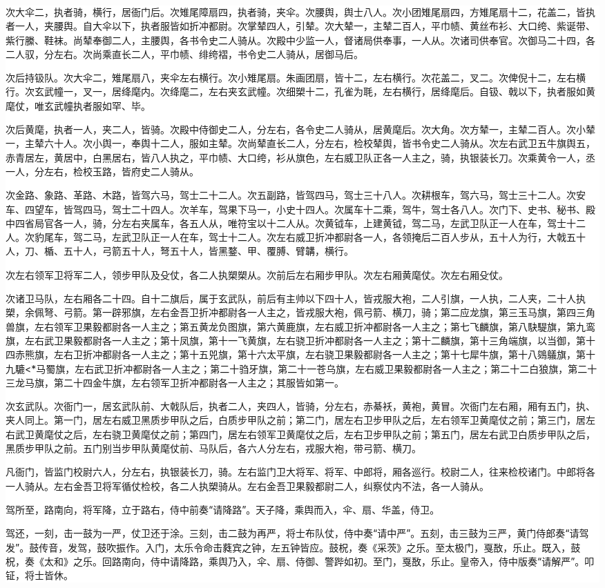次大伞二，执者骑，横行，居衙门后。次雉尾障扇四，执者骑，夹伞。次腰舆，舆士八人。次小团雉尾扇四，方雉尾扇十二，花盖二，皆执者一人，夹腰舆。自大伞以下，执者服皆如折冲都尉。次掌辇四人，引辇。次大辇一，主辇二百人，平巾帻、黄丝布衫、大口绔、紫诞带、紫行縢、鞋袜。尚辇奉御二人，主腰舆，各书令史二人骑从。次殿中少监一人，督诸局供奉事，一人从。次诸司供奉官。次御马二十四，各二人驭，分左右。次尚乘直长二人，平巾帻、绯绔褶，书令史二人骑从，居御马后。

次后持钑队。次大伞二，雉尾扇八，夹伞左右横行。次小雉尾扇。朱画团扇，皆十二，左右横行。次花盖二，叉二。次俾倪十二，左右横行。次玄武幢一，叉一，居绛麾内。次绛麾二，左右夹玄武幢。次细槊十二，孔雀为毦，左右横行，居绛麾后。自钑、戟以下，执者服如黄麾仗，唯玄武幢执者服如罕、毕。

次后黄麾，执者一人，夹二人，皆骑。次殿中侍御史二人，分左右，各令史二人骑从，居黄麾后。次大角。次方辇一，主辇二百人。次小辇一，主辇六十人。次小舆一，奉舆十二人，服如主辇。次尚辇直长二人，分左右，检校辇舆，皆书令史二人骑从。次左右武卫五牛旗舆五，赤青居左，黄居中，白黑居右，皆八人执之，平巾帻、大口绔，衫从旗色，左右威卫队正各一人主之，骑，执银装长刀。次乘黄令一人，丞一人，分左右，检校玉路，皆府史二人骑从。

次金路、象路、革路、木路，皆驾六马，驾士二十二人。次五副路，皆驾四马，驾士三十八人。次耕根车，驾六马，驾士三十二人。次安车、四望车，皆驾四马，驾士二十四人。次羊车，驾果下马一，小史十四人。次属车十二乘，驾牛，驾士各八人。次门下、史书、秘书、殿中四省局官各一人，骑，分左右夹属车，各五人从，唯符宝以十二人从。次黄钺车，上建黄钺，驾二马，左武卫队正一人在车，驾士十二人。次豹尾车，驾二马，左武卫队正一人在车，驾士十二人。次左右威卫折冲都尉各一人，各领掩后二百人步从，五十人为行，大戟五十人，刀、楯、五十人，弓箭五十人，弩五十人，皆黑鍪、甲、覆膊、臂韝，横行。

次左右领军卫将军二人，领步甲队及殳仗，各二人执槊槊从。次前后左右厢步甲队。次左右厢黄麾仗。次左右厢殳仗。

次诸卫马队，左右厢各二十四。自十二旗后，属于玄武队，前后有主帅以下四十人，皆戎服大袍，二人引旗，一人执，二人夹，二十人执槊，余佩弩、弓箭。第一辟邪旗，左右金吾卫折冲都尉各一人主之，皆戎服大袍，佩弓箭、横刀，骑；第二应龙旗，第三玉马旗，第四三角兽旗，左右领军卫果毅都尉各一人主之；第五黄龙负图旗，第六黄鹿旗，左右威卫折冲都尉各一人主之；第七飞麟旗，第八駃騠旗，第九鸾旗，左右武卫果毅都尉各一人主之；第十凤旗，第十一飞黄旗，左右骁卫折冲都尉各一人主之；第十二麟旗，第十三角端旗，以当御，第十四赤熊旗，左右卫折冲都尉各一人主之；第十五兕旗，第十六太平旗，左右骁卫果毅都尉各一人主之；第十七犀牛旗，第十八鵕鸃旗，第十九騼<*马蜀旗，左右武卫折冲都尉各一人主之；第二十驺牙旗，第二十一苍乌旗，左右威卫果毅都尉各一人主之；第二十二白狼旗，第二十三龙马旗，第二十四金牛旗，左右领军卫折冲都尉各一人主之；其服皆如第一。

次玄武队。次衙门一，居玄武队前、大戟队后，执者二人，夹四人，皆骑，分左右，赤綦袄，黄袍，黄冒。次衙门左右厢，厢有五门，执、夹人同上。第一门，居左右威卫黑质步甲队之后，白质步甲队之前；第二门，居左右卫步甲队之后，左右领军卫黄麾仗之前；第三门，居左右武卫黄麾仗之后，左右骁卫黄麾仗之前；第四门，居左右领军卫黄麾仗之后，左右卫步甲队之前；第五门，居左右武卫白质步甲队之后，黑质步甲队之前。五门别当步甲队黄麾仗前、马队后，各六人分左右，戎服大袍，带弓箭、横刀。

凡衙门，皆监门校尉六人，分左右，执银装长刀，骑。左右监门卫大将军、将军、中郎将，厢各巡行。校尉二人，往来检校诸门。中郎将各一人骑从。左右金吾卫将军循仗检校，各二人执槊骑从。左右金吾卫果毅都尉二人，纠察仗内不法，各一人骑从。

驾所至，路南向，将军降，立于路右，侍中前奏“请降路”。天子降，乘舆而入，伞、扇、华盖，侍卫。

驾还，一刻，击一鼓为一严，仗卫还于涂。三刻，击二鼓为再严，将士布队仗，侍中奏“请中严”。五刻，击三鼓为三严，黄门侍郎奏“请驾发”。鼓传音，发驾，鼓吹振作。入门，太乐令命击蕤宾之钟，左五钟皆应。鼓柷，奏《采茨》之乐。至太极门，戛敔，乐止。既入，鼓柷，奏《太和》之乐。回路南向，侍中请降路，乘舆乃入，伞、扇、侍御、警跸如初。至门，戛敔，乐止。皇帝入，侍中版奏“请解严”。叩钲，将士皆休。
